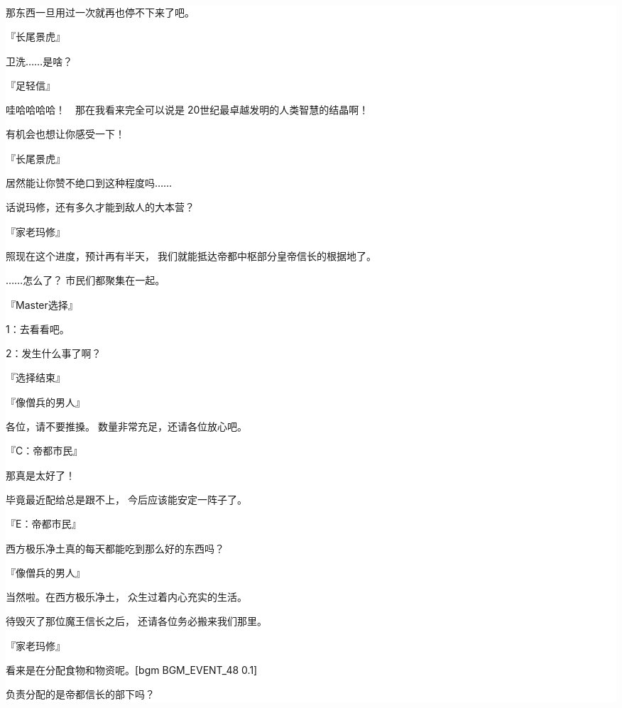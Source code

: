 那东西一旦用过一次就再也停不下来了吧。

『长尾景虎』

卫洗……是啥？

『足轻信』

哇哈哈哈哈！　那在我看来完全可以说是
20世纪最卓越发明的人类智慧的结晶啊！

有机会也想让你感受一下！

『长尾景虎』

居然能让你赞不绝口到这种程度吗……

话说玛修，还有多久才能到敌人的大本营？

『家老玛修』

照现在这个进度，预计再有半天，
我们就能抵达帝都中枢部分皇帝信长的根据地了。

……怎么了？
市民们都聚集在一起。

『Master选择』

1：去看看吧。

2：发生什么事了啊？

『选择结束』

『像僧兵的男人』

各位，请不要推搡。
数量非常充足，还请各位放心吧。

『C：帝都市民』

那真是太好了！

毕竟最近配给总是跟不上，
今后应该能安定一阵子了。

『E：帝都市民』

西方极乐净土真的每天都能吃到那么好的东西吗？

『像僧兵的男人』

当然啦。在西方极乐净土，
众生过着内心充实的生活。

待毁灭了那位魔王信长之后，
还请各位务必搬来我们那里。

『家老玛修』

看来是在分配食物和物资呢。[bgm BGM_EVENT_48 0.1]

负责分配的是帝都信长的部下吗？
